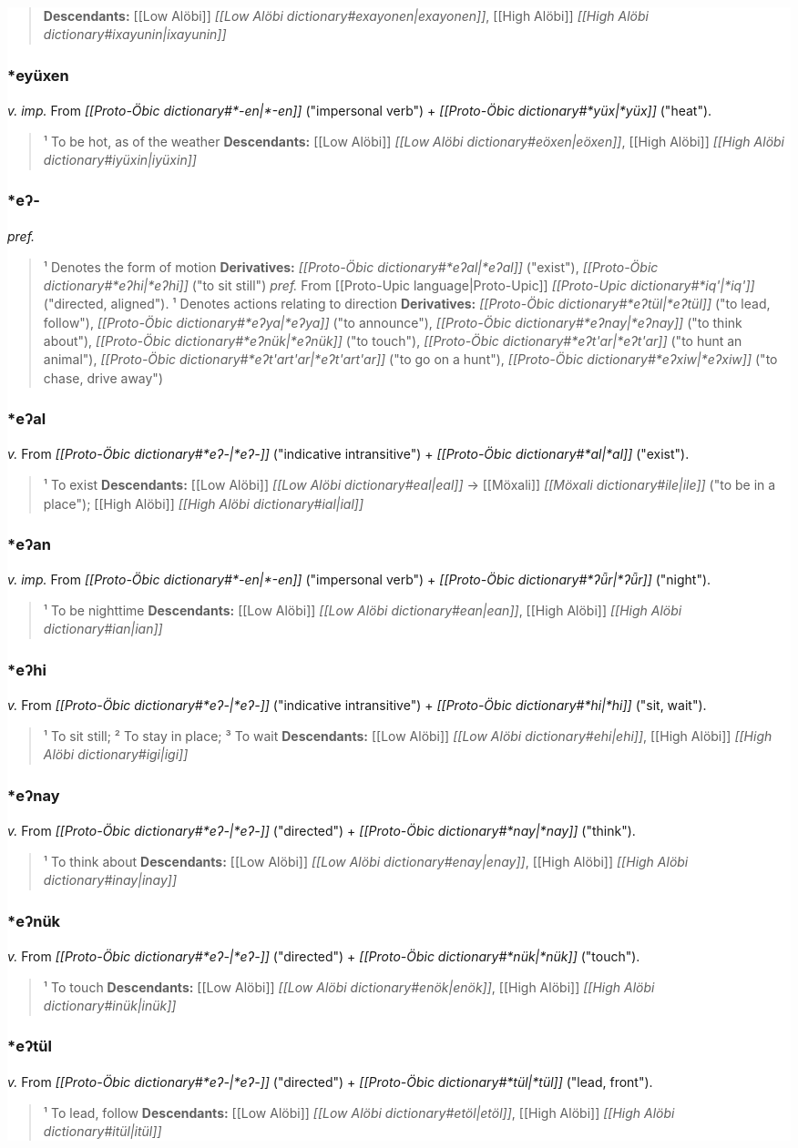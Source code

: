 > **Descendants:** [[Low Alöbi]] _[[Low Alöbi dictionary#exayonen|exayonen]]_, [[High Alöbi]] _[[High Alöbi dictionary#ixayunin|ixayunin]]_
### \*eyüxen
*v. imp.* From _[[Proto-Öbic dictionary#\*-en|*-en]]_ ("impersonal verb") + _[[Proto-Öbic dictionary#\*yüx|*yüx]]_ ("heat").
> ¹ To be hot, as of the weather
> **Descendants:** [[Low Alöbi]] _[[Low Alöbi dictionary#eöxen|eöxen]]_, [[High Alöbi]] _[[High Alöbi dictionary#iyüxin|iyüxin]]_
### \*eʔ-
*pref.*
> ¹ Denotes the form of motion
> **Derivatives:** _[[Proto-Öbic dictionary#\*eʔal|*eʔal]]_ ("exist"), _[[Proto-Öbic dictionary#\*eʔhi|*eʔhi]]_ ("to sit still")
*pref.* From [[Proto-Upic language|Proto-Upic]] _[[Proto-Upic dictionary#\*iq'|*iq']]_ ("directed, aligned").
> ¹ Denotes actions relating to direction
> **Derivatives:** _[[Proto-Öbic dictionary#\*eʔtül|*eʔtül]]_ ("to lead, follow"), _[[Proto-Öbic dictionary#\*eʔya|*eʔya]]_ ("to announce"), _[[Proto-Öbic dictionary#\*eʔnay|*eʔnay]]_ ("to think about"), _[[Proto-Öbic dictionary#\*eʔnük|*eʔnük]]_ ("to touch"), _[[Proto-Öbic dictionary#\*eʔt'ar|*eʔt'ar]]_ ("to hunt an animal"), _[[Proto-Öbic dictionary#\*eʔt'art'ar|*eʔt'art'ar]]_ ("to go on a hunt"), _[[Proto-Öbic dictionary#\*eʔxiw|*eʔxiw]]_ ("to chase, drive away")
### \*eʔal
*v.* From _[[Proto-Öbic dictionary#\*eʔ-|*eʔ-]]_ ("indicative intransitive") + _[[Proto-Öbic dictionary#\*al|*al]]_ ("exist").
> ¹ To exist
> **Descendants:** [[Low Alöbi]] _[[Low Alöbi dictionary#eal|eal]]_ → [[Möxali]] _[[Möxali dictionary#ile|ile]]_ ("to be in a place"); [[High Alöbi]] _[[High Alöbi dictionary#ial|ial]]_
### \*eʔan
*v. imp.* From _[[Proto-Öbic dictionary#\*-en|*-en]]_ ("impersonal verb") + _[[Proto-Öbic dictionary#\*ʔǖr|*ʔǖr]]_ ("night").
> ¹ To be nighttime
> **Descendants:** [[Low Alöbi]] _[[Low Alöbi dictionary#ean|ean]]_, [[High Alöbi]] _[[High Alöbi dictionary#ian|ian]]_
### \*eʔhi
*v.* From _[[Proto-Öbic dictionary#\*eʔ-|*eʔ-]]_ ("indicative intransitive") + _[[Proto-Öbic dictionary#\*hi|*hi]]_ ("sit, wait").
> ¹ To sit still; ² To stay in place; ³ To wait
> **Descendants:** [[Low Alöbi]] _[[Low Alöbi dictionary#ehi|ehi]]_, [[High Alöbi]] _[[High Alöbi dictionary#igi|igi]]_
### \*eʔnay
*v.* From _[[Proto-Öbic dictionary#\*eʔ-|*eʔ-]]_ ("directed") + _[[Proto-Öbic dictionary#\*nay|*nay]]_ ("think").
> ¹ To think about
> **Descendants:** [[Low Alöbi]] _[[Low Alöbi dictionary#enay|enay]]_, [[High Alöbi]] _[[High Alöbi dictionary#inay|inay]]_
### \*eʔnük
*v.* From _[[Proto-Öbic dictionary#\*eʔ-|*eʔ-]]_ ("directed") + _[[Proto-Öbic dictionary#\*nük|*nük]]_ ("touch").
> ¹ To touch
> **Descendants:** [[Low Alöbi]] _[[Low Alöbi dictionary#enök|enök]]_, [[High Alöbi]] _[[High Alöbi dictionary#inük|inük]]_
### \*eʔtül
*v.* From _[[Proto-Öbic dictionary#\*eʔ-|*eʔ-]]_ ("directed") + _[[Proto-Öbic dictionary#\*tül|*tül]]_ ("lead, front").
> ¹ To lead, follow
> **Descendants:** [[Low Alöbi]] _[[Low Alöbi dictionary#etöl|etöl]]_, [[High Alöbi]] _[[High Alöbi dictionary#itül|itül]]_